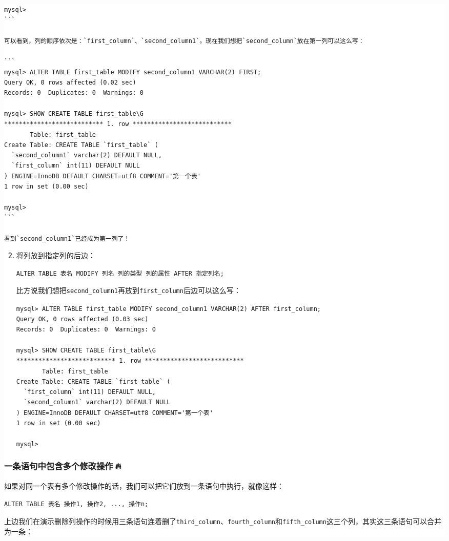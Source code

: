     mysql>
    ```

    可以看到，列的顺序依次是：`first_column`、`second_column1`。现在我们想把`second_column`放在第一列可以这么写：

    ```
    mysql> ALTER TABLE first_table MODIFY second_column1 VARCHAR(2) FIRST;
    Query OK, 0 rows affected (0.02 sec)
    Records: 0  Duplicates: 0  Warnings: 0

    mysql> SHOW CREATE TABLE first_table\G
    *************************** 1. row ***************************
           Table: first_table
    Create Table: CREATE TABLE `first_table` (
      `second_column1` varchar(2) DEFAULT NULL,
      `first_column` int(11) DEFAULT NULL
    ) ENGINE=InnoDB DEFAULT CHARSET=utf8 COMMENT='第一个表'
    1 row in set (0.00 sec)

    mysql>
    ```

    看到`second_column1`已经成为第一列了！

2.  将列放到指定列的后边：

    ```
    ALTER TABLE 表名 MODIFY 列名 列的类型 列的属性 AFTER 指定列名;
    ```

    比方说我们想把`second_column1`再放到`first_column`后边可以这么写：

    ```
    mysql> ALTER TABLE first_table MODIFY second_column1 VARCHAR(2) AFTER first_column;
    Query OK, 0 rows affected (0.03 sec)
    Records: 0  Duplicates: 0  Warnings: 0

    mysql> SHOW CREATE TABLE first_table\G
    *************************** 1. row ***************************
           Table: first_table
    Create Table: CREATE TABLE `first_table` (
      `first_column` int(11) DEFAULT NULL,
      `second_column1` varchar(2) DEFAULT NULL
    ) ENGINE=InnoDB DEFAULT CHARSET=utf8 COMMENT='第一个表'
    1 row in set (0.00 sec)

    mysql>
    ```

### 一条语句中包含多个修改操作 🔥

如果对同一个表有多个修改操作的话，我们可以把它们放到一条语句中执行，就像这样：

```
ALTER TABLE 表名 操作1, 操作2, ..., 操作n;
```

上边我们在演示删除列操作的时候用三条语句连着删了`third_column`、`fourth_column`和`fifth_column`这三个列，其实这三条语句可以合并为一条：
